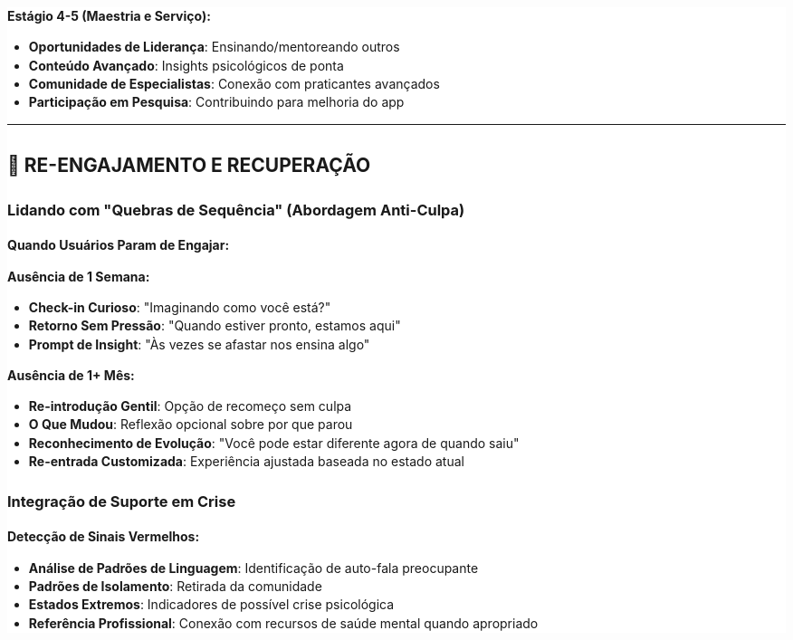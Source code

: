 **Estágio 4-5 (Maestria e Serviço):**

- **Oportunidades de Liderança**: Ensinando/mentoreando outros
- **Conteúdo Avançado**: Insights psicológicos de ponta
- **Comunidade de Especialistas**: Conexão com praticantes avançados
- **Participação em Pesquisa**: Contribuindo para melhoria do app

---

## 🔄 **RE-ENGAJAMENTO E RECUPERAÇÃO**

### **Lidando com "Quebras de Sequência" (Abordagem Anti-Culpa)**

**Quando Usuários Param de Engajar:**

**Ausência de 1 Semana:**

- **Check-in Curioso**: "Imaginando como você está?"
- **Retorno Sem Pressão**: "Quando estiver pronto, estamos aqui"
- **Prompt de Insight**: "Às vezes se afastar nos ensina algo"

**Ausência de 1+ Mês:**

- **Re-introdução Gentil**: Opção de recomeço sem culpa
- **O Que Mudou**: Reflexão opcional sobre por que parou
- **Reconhecimento de Evolução**: "Você pode estar diferente agora de quando saiu"
- **Re-entrada Customizada**: Experiência ajustada baseada no estado atual

### **Integração de Suporte em Crise**

**Detecção de Sinais Vermelhos:**

- **Análise de Padrões de Linguagem**: Identificação de auto-fala preocupante
- **Padrões de Isolamento**: Retirada da comunidade
- **Estados Extremos**: Indicadores de possível crise psicológica
- **Referência Profissional**: Conexão com recursos de saúde mental quando apropriado